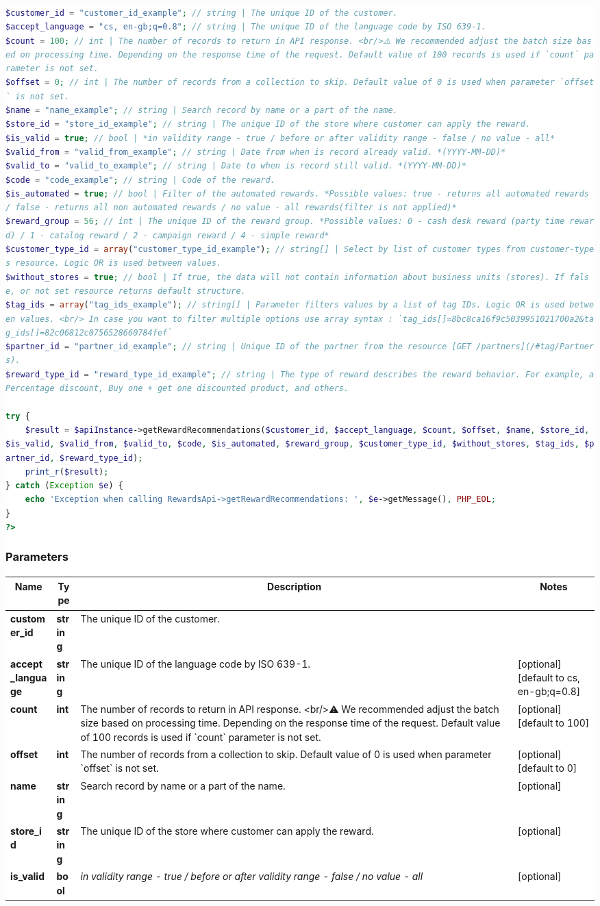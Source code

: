 ```php
$customer_id = "customer_id_example"; // string | The unique ID of the customer.
$accept_language = "cs, en-gb;q=0.8"; // string | The unique ID of the language code by ISO 639-1.
$count = 100; // int | The number of records to return in API response. <br/>⚠️ We recommended adjust the batch size based on processing time. Depending on the response time of the request. Default value of 100 records is used if `count` parameter is not set.
$offset = 0; // int | The number of records from a collection to skip. Default value of 0 is used when parameter `offset` is not set.
$name = "name_example"; // string | Search record by name or a part of the name.
$store_id = "store_id_example"; // string | The unique ID of the store where customer can apply the reward.
$is_valid = true; // bool | *in validity range - true / before or after validity range - false / no value - all*
$valid_from = "valid_from_example"; // string | Date from when is record already valid. *(YYYY-MM-DD)*
$valid_to = "valid_to_example"; // string | Date to when is record still valid. *(YYYY-MM-DD)*
$code = "code_example"; // string | Code of the reward.
$is_automated = true; // bool | Filter of the automated rewards. *Possible values: true - returns all automated rewards / false - returns all non automated rewards / no value - all rewards(filter is not applied)*
$reward_group = 56; // int | The unique ID of the reward group. *Possible values: 0 - cash desk reward (party time reward) / 1 - catalog reward / 2 - campaign reward / 4 - simple reward*
$customer_type_id = array("customer_type_id_example"); // string[] | Select by list of customer types from customer-types resource. Logic OR is used between values.
$without_stores = true; // bool | If true, the data will not contain information about business units (stores). If false, or not set resource returns default structure.
$tag_ids = array("tag_ids_example"); // string[] | Parameter filters values by a list of tag IDs. Logic OR is used between values. <br/> In case you want to filter multiple options use array syntax : `tag_ids[]=8bc8ca16f9c5039951021700a2&tag_ids[]=82c06812c0756528660784fef`
$partner_id = "partner_id_example"; // string | Unique ID of the partner from the resource [GET /partners](/#tag/Partners).
$reward_type_id = "reward_type_id_example"; // string | The type of reward describes the reward behavior. For example, a Percentage discount, Buy one + get one discounted product, and others.

try {
    $result = $apiInstance->getRewardRecommendations($customer_id, $accept_language, $count, $offset, $name, $store_id, $is_valid, $valid_from, $valid_to, $code, $is_automated, $reward_group, $customer_type_id, $without_stores, $tag_ids, $partner_id, $reward_type_id);
    print_r($result);
} catch (Exception $e) {
    echo 'Exception when calling RewardsApi->getRewardRecommendations: ', $e->getMessage(), PHP_EOL;
}
?>
```

### Parameters

Name | Type | Description  | Notes
------------- | ------------- | ------------- | -------------
 **customer_id** | **string**| The unique ID of the customer. |
 **accept_language** | **string**| The unique ID of the language code by ISO 639-1. | [optional] [default to cs, en-gb;q&#x3D;0.8]
 **count** | **int**| The number of records to return in API response. &lt;br/&gt;⚠️ We recommended adjust the batch size based on processing time. Depending on the response time of the request. Default value of 100 records is used if &#x60;count&#x60; parameter is not set. | [optional] [default to 100]
 **offset** | **int**| The number of records from a collection to skip. Default value of 0 is used when parameter &#x60;offset&#x60; is not set. | [optional] [default to 0]
 **name** | **string**| Search record by name or a part of the name. | [optional]
 **store_id** | **string**| The unique ID of the store where customer can apply the reward. | [optional]
 **is_valid** | **bool**| *in validity range - true / before or after validity range - false / no value - all* | [optional]